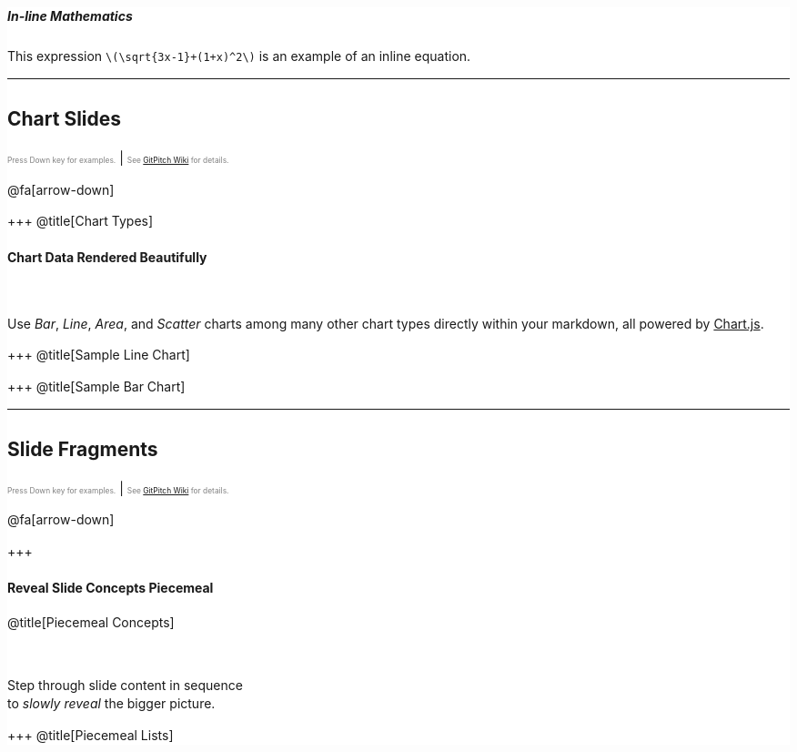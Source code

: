 ##### In-line Mathematics

This expression `\(\sqrt{3x-1}+(1+x)^2\)` is an example of an inline equation.

---

## Chart Slides
<span style="font-size:0.6em; color:gray">Press Down key for examples.</span> |
<span style="font-size:0.6em; color:gray">See [GitPitch Wiki](https://github.com/gitpitch/gitpitch/wiki/Chart-Slides) for details.</span>

@fa[arrow-down]

+++
@title[Chart Types]

#### Chart Data Rendered Beautifully

<br>

Use *Bar*, *Line*, *Area*, and *Scatter* charts among many other chart types directly within your markdown, all powered by [Chart.js](http://www.chartjs.org).

+++
@title[Sample Line Chart]

<canvas data-chart="line">

</canvas>

+++
@title[Sample Bar Chart]

<canvas class="stretch" data-chart="horizontalBar">

</canvas>

---

## Slide Fragments
<span style="font-size:0.6em; color:gray">Press Down key for examples.</span> |
<span style="font-size:0.6em; color:gray">See [GitPitch Wiki](https://github.com/gitpitch/gitpitch/wiki/Fragment-Slides) for details.</span>

@fa[arrow-down]

+++

#### Reveal Slide Concepts Piecemeal
@title[Piecemeal Concepts]

<br>

Step through slide content in sequence   
to *slowly reveal* the bigger picture.

+++
@title[Piecemeal Lists]

